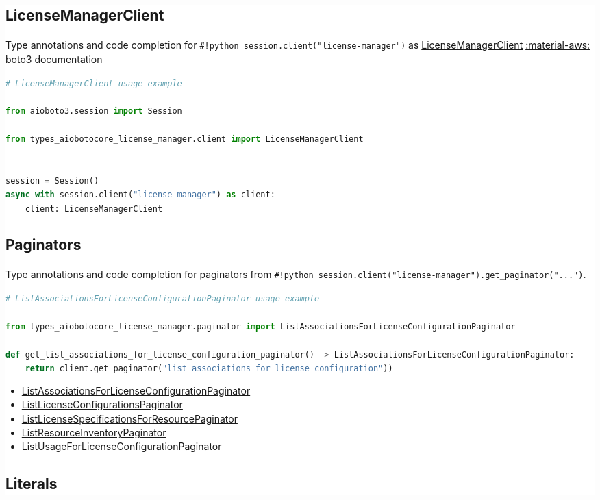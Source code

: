 ## LicenseManagerClient

Type annotations and code completion for  `#!python session.client("license-manager")` as [LicenseManagerClient](./client.md)
[:material-aws: boto3 documentation](https://boto3.amazonaws.com/v1/documentation/api/latest/reference/services/license-manager.html#LicenseManager.Client)

```python
# LicenseManagerClient usage example

from aioboto3.session import Session

from types_aiobotocore_license_manager.client import LicenseManagerClient


session = Session()
async with session.client("license-manager") as client:
    client: LicenseManagerClient
```


## Paginators

Type annotations and code completion for
[paginators](./paginators.md)
from `#!python session.client("license-manager").get_paginator("...")`.

```python
# ListAssociationsForLicenseConfigurationPaginator usage example

from types_aiobotocore_license_manager.paginator import ListAssociationsForLicenseConfigurationPaginator

def get_list_associations_for_license_configuration_paginator() -> ListAssociationsForLicenseConfigurationPaginator:
    return client.get_paginator("list_associations_for_license_configuration"))
```

- [ListAssociationsForLicenseConfigurationPaginator](./paginators.md#listassociationsforlicenseconfigurationpaginator)
- [ListLicenseConfigurationsPaginator](./paginators.md#listlicenseconfigurationspaginator)
- [ListLicenseSpecificationsForResourcePaginator](./paginators.md#listlicensespecificationsforresourcepaginator)
- [ListResourceInventoryPaginator](./paginators.md#listresourceinventorypaginator)
- [ListUsageForLicenseConfigurationPaginator](./paginators.md#listusageforlicenseconfigurationpaginator)








## Literals

